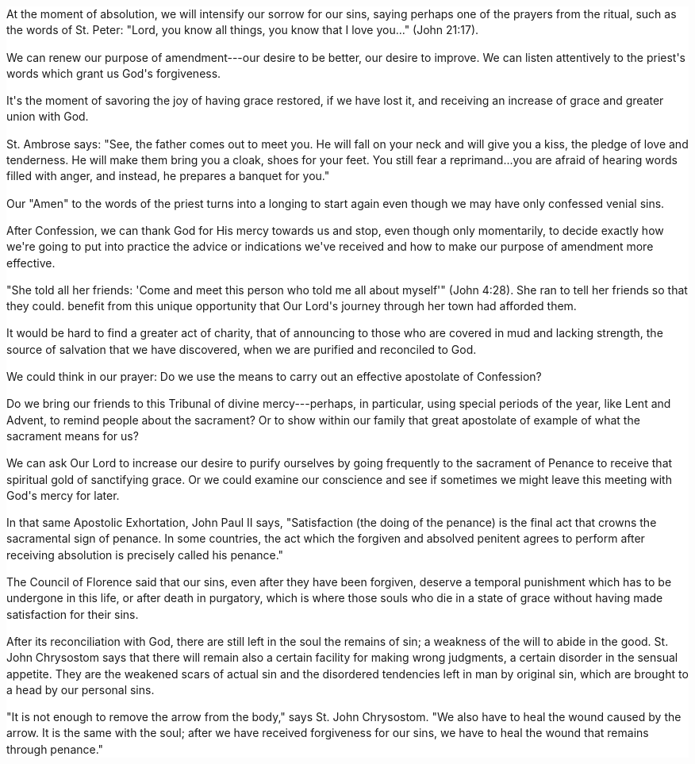 At the moment of absolution, we will intensify our sorrow for our sins, saying perhaps one of the prayers from the ritual, such as the words of St. Peter: "Lord, you know all things, you know that I love you..." (John 21:17).

We can renew our purpose of amendment---our desire to be better, our desire to improve. We can listen attentively to the priest\'s words which grant us God\'s forgiveness.

It\'s the moment of savoring the joy of having grace restored, if we have lost it, and receiving an increase of grace and greater union with God.

St. Ambrose says: "See, the father comes out to meet you. He will fall on your neck and will give you a kiss, the pledge of love and tenderness. He will make them bring you a cloak, shoes for your feet. You still fear a reprimand\...you are afraid of hearing words filled with anger, and instead, he prepares a banquet for you."

Our \"Amen" to the words of the priest turns into a longing to start again even though we may have only confessed venial sins.

After Confession, we can thank God for His mercy towards us and stop, even though only momentarily, to decide exactly how we\'re going to put into practice the advice or indications we\'ve received and how to make our purpose of amendment more effective.

"She told all her friends: 'Come and meet this person who told me all about myself'" (John 4:28). She ran to tell her friends so that they could. benefit from this unique opportunity that Our Lord\'s journey through her town had afforded them.

It would be hard to find a greater act of charity, that of announcing to those who are covered in mud and lacking strength, the source of salvation that we have discovered, when we are purified and reconciled to God.

We could think in our prayer: Do we use the means to carry out an effective apostolate of Confession?

Do we bring our friends to this Tribunal of divine mercy---perhaps, in particular, using special periods of the year, like Lent and Advent, to remind people about the sacrament? Or to show within our family that great apostolate of example of what the sacrament means for us?

We can ask Our Lord to increase our desire to purify ourselves by going frequently to the sacrament of Penance to receive that spiritual gold of sanctifying grace. Or we could examine our conscience and see if sometimes we might leave this meeting with God\'s mercy for later.

In that same Apostolic Exhortation, John Paul II says, "Satisfaction (the doing of the penance) is the final act that crowns the sacramental sign of penance. In some countries, the act which the forgiven and absolved penitent agrees to perform after receiving absolution is precisely called his penance."

The Council of Florence said that our sins, even after they have been forgiven, deserve a temporal punishment which has to be undergone in this life, or after death in purgatory, which is where those souls who die in a state of grace without having made satisfaction for their sins.

After its reconciliation with God, there are still left in the soul the remains of sin; a weakness of the will to abide in the good. St. John Chrysostom says that there will remain also a certain facility for making wrong judgments, a certain disorder in the sensual appetite. They are the weakened scars of actual sin and the disordered tendencies left in man by original sin, which are brought to a head by our personal sins.

"It is not enough to remove the arrow from the body," says St. John Chrysostom. "We also have to heal the wound caused by the arrow. It is the same with the soul; after we have received forgiveness for our sins, we have to heal the wound that remains through penance."
